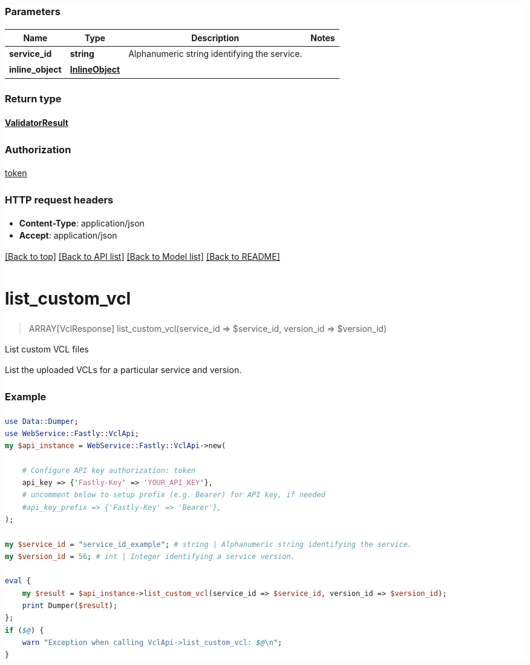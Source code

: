 ### Parameters

Name | Type | Description  | Notes
------------- | ------------- | ------------- | -------------
 **service_id** | **string**| Alphanumeric string identifying the service. | 
 **inline_object** | [**InlineObject**](InlineObject.md)|  | 

### Return type

[**ValidatorResult**](ValidatorResult.md)

### Authorization

[token](../README.md#token)

### HTTP request headers

 - **Content-Type**: application/json
 - **Accept**: application/json

[[Back to top]](#) [[Back to API list]](../README.md#documentation-for-api-endpoints) [[Back to Model list]](../README.md#documentation-for-models) [[Back to README]](../README.md)

# **list_custom_vcl**
> ARRAY[VclResponse] list_custom_vcl(service_id => $service_id, version_id => $version_id)

List custom VCL files

List the uploaded VCLs for a particular service and version.

### Example
```perl
use Data::Dumper;
use WebService::Fastly::VclApi;
my $api_instance = WebService::Fastly::VclApi->new(

    # Configure API key authorization: token
    api_key => {'Fastly-Key' => 'YOUR_API_KEY'},
    # uncomment below to setup prefix (e.g. Bearer) for API key, if needed
    #api_key_prefix => {'Fastly-Key' => 'Bearer'},
);

my $service_id = "service_id_example"; # string | Alphanumeric string identifying the service.
my $version_id = 56; # int | Integer identifying a service version.

eval {
    my $result = $api_instance->list_custom_vcl(service_id => $service_id, version_id => $version_id);
    print Dumper($result);
};
if ($@) {
    warn "Exception when calling VclApi->list_custom_vcl: $@\n";
}
```
